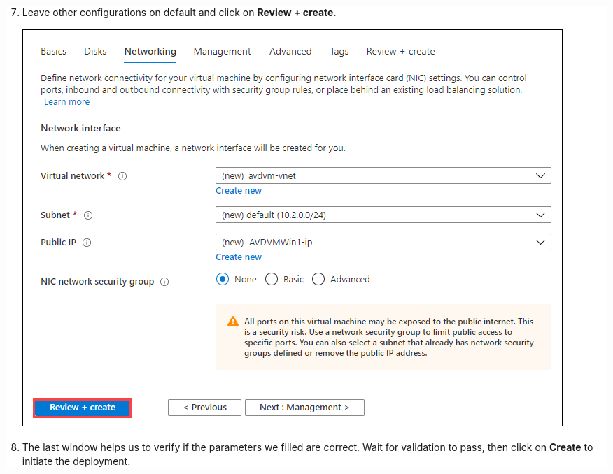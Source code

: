 7. Leave other configurations on default and click on **Review + create**.

   ![ws name.](media/im4.png) 

8. The last window helps us to verify if the parameters we filled are correct. Wait for validation to pass, then click on **Create** to initiate the deployment.
